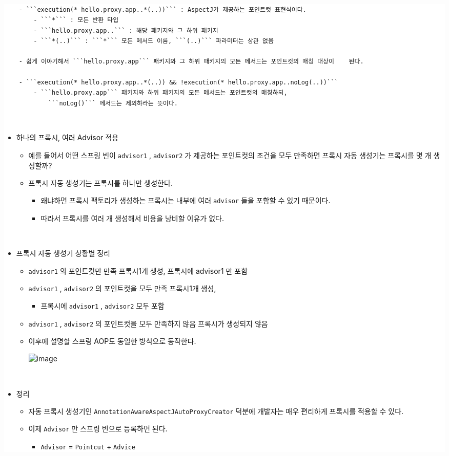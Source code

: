 		- ```execution(* hello.proxy.app..*(..))``` : AspectJ가 제공하는 포인트컷 표현식이다. 
			- ```*``` : 모든 반환 타입
			- ```hello.proxy.app..``` : 해당 패키지와 그 하위 패키지
			- ```*(..)``` : ```*``` 모든 메서드 이름, ```(..)``` 파라미터는 상관 없음
		
		- 쉽게 이야기해서 ```hello.proxy.app``` 패키지와 그 하위 패키지의 모든 메서드는 포인트컷의 매칭 대상이	된다.

		- ```execution(* hello.proxy.app..*(..)) && !execution(* hello.proxy.app..noLog(..))```
			- ```hello.proxy.app``` 패키지와 하위 패키지의 모든 메서드는 포인트컷의 매칭하되, 
				```noLog()``` 메서드는 제외하라는 뜻이다.

<br>

- 하나의 프록시, 여러 Advisor 적용

	- 예를 들어서 어떤 스프링 빈이 ```advisor1``` , ```advisor2``` 가 제공하는 포인트컷의 조건을 모두 만족하면 프록시 자동 생성기는 프록시를 몇 개 생성할까?

	- 프록시 자동 생성기는 프록시를 하나만 생성한다. 
		- 왜냐하면 프록시 팩토리가 생성하는 프록시는 내부에 여러 ```advisor``` 들을 포함할 수 있기 때문이다. 
		
		- 따라서 프록시를 여러 개 생성해서 비용을 낭비할 이유가 없다.

<br>

- 프록시 자동 생성기 상황별 정리
	- ```advisor1``` 의 포인트컷만 만족 프록시1개 생성, 프록시에 advisor1 만 포함
	
	- ```advisor1``` , ```advisor2``` 의 포인트컷을 모두 만족 프록시1개 생성, 
		- 프록시에 ```advisor1``` , ```advisor2``` 모두 포함
	
	- ```advisor1``` , ```advisor2``` 의 포인트컷을 모두 만족하지 않음 프록시가 생성되지 않음
	
	- 이후에 설명할 스프링 AOP도 동일한 방식으로 동작한다.
		
		![image](https://user-images.githubusercontent.com/77953474/188152504-4c40a09f-7658-43d1-a028-395835c5b711.png)

	
<br>

- 정리
	- 자동 프록시 생성기인 ```AnnotationAwareAspectJAutoProxyCreator``` 덕분에 개발자는 매우 편리하게 프록시를 적용할 수 있다. 
	
	- 이제 ```Advisor``` 만 스프링 빈으로 등록하면 된다.
		- ```Advisor``` = ```Pointcut``` + ```Advice```
